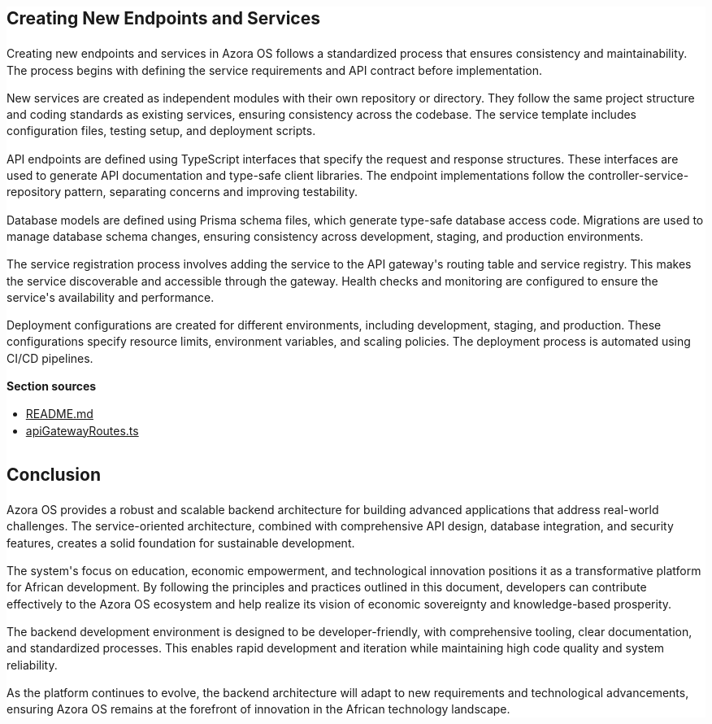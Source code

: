 ## Creating New Endpoints and Services

Creating new endpoints and services in Azora OS follows a standardized process that ensures consistency and maintainability. The process begins with defining the service requirements and API contract before implementation.

New services are created as independent modules with their own repository or directory. They follow the same project structure and coding standards as existing services, ensuring consistency across the codebase. The service template includes configuration files, testing setup, and deployment scripts.

API endpoints are defined using TypeScript interfaces that specify the request and response structures. These interfaces are used to generate API documentation and type-safe client libraries. The endpoint implementations follow the controller-service-repository pattern, separating concerns and improving testability.

Database models are defined using Prisma schema files, which generate type-safe database access code. Migrations are used to manage database schema changes, ensuring consistency across development, staging, and production environments.

The service registration process involves adding the service to the API gateway's routing table and service registry. This makes the service discoverable and accessible through the gateway. Health checks and monitoring are configured to ensure the service's availability and performance.

Deployment configurations are created for different environments, including development, staging, and production. These configurations specify resource limits, environment variables, and scaling policies. The deployment process is automated using CI/CD pipelines.

**Section sources**
- [README.md](file://README.md#L0-L555)
- [apiGatewayRoutes.ts](file://organs/api-gateway/src/apiGatewayRoutes.ts#L53-L75)

## Conclusion

Azora OS provides a robust and scalable backend architecture for building advanced applications that address real-world challenges. The service-oriented architecture, combined with comprehensive API design, database integration, and security features, creates a solid foundation for sustainable development.

The system's focus on education, economic empowerment, and technological innovation positions it as a transformative platform for African development. By following the principles and practices outlined in this document, developers can contribute effectively to the Azora OS ecosystem and help realize its vision of economic sovereignty and knowledge-based prosperity.

The backend development environment is designed to be developer-friendly, with comprehensive tooling, clear documentation, and standardized processes. This enables rapid development and iteration while maintaining high code quality and system reliability.

As the platform continues to evolve, the backend architecture will adapt to new requirements and technological advancements, ensuring Azora OS remains at the forefront of innovation in the African technology landscape.